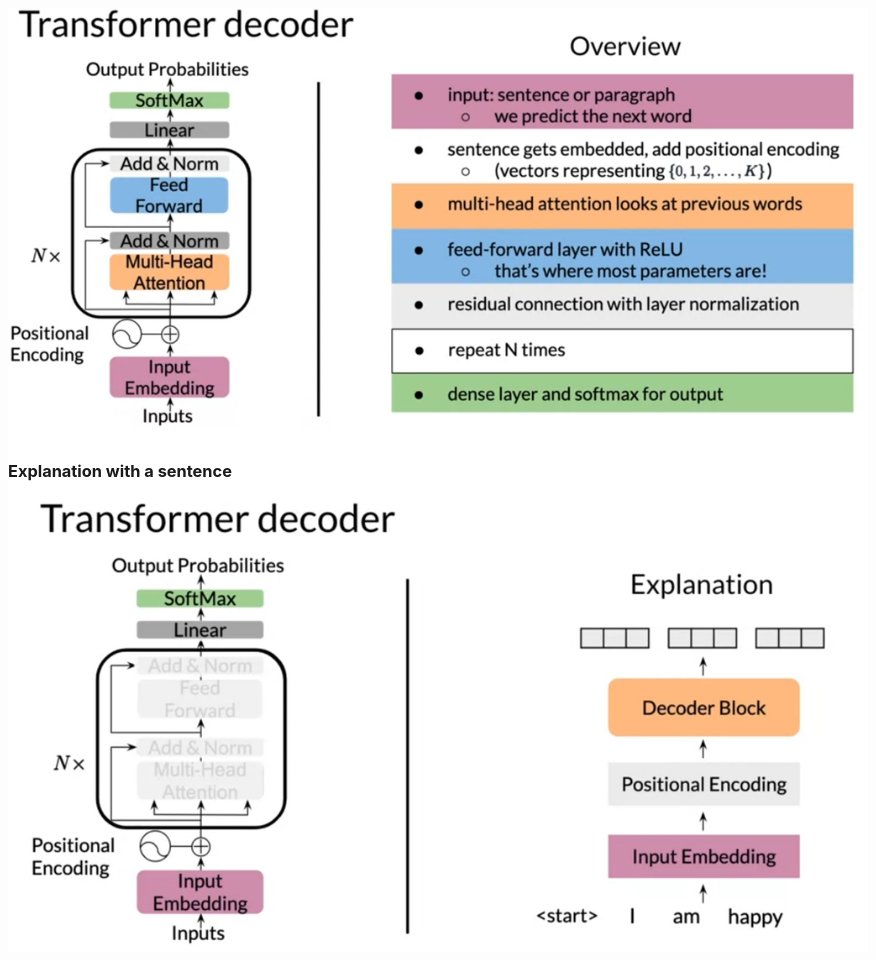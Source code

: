 ![Untitled](images/Untitled%2040.png)

### Explanation with a sentence

![Untitled](images/Untitled%2041.png)

